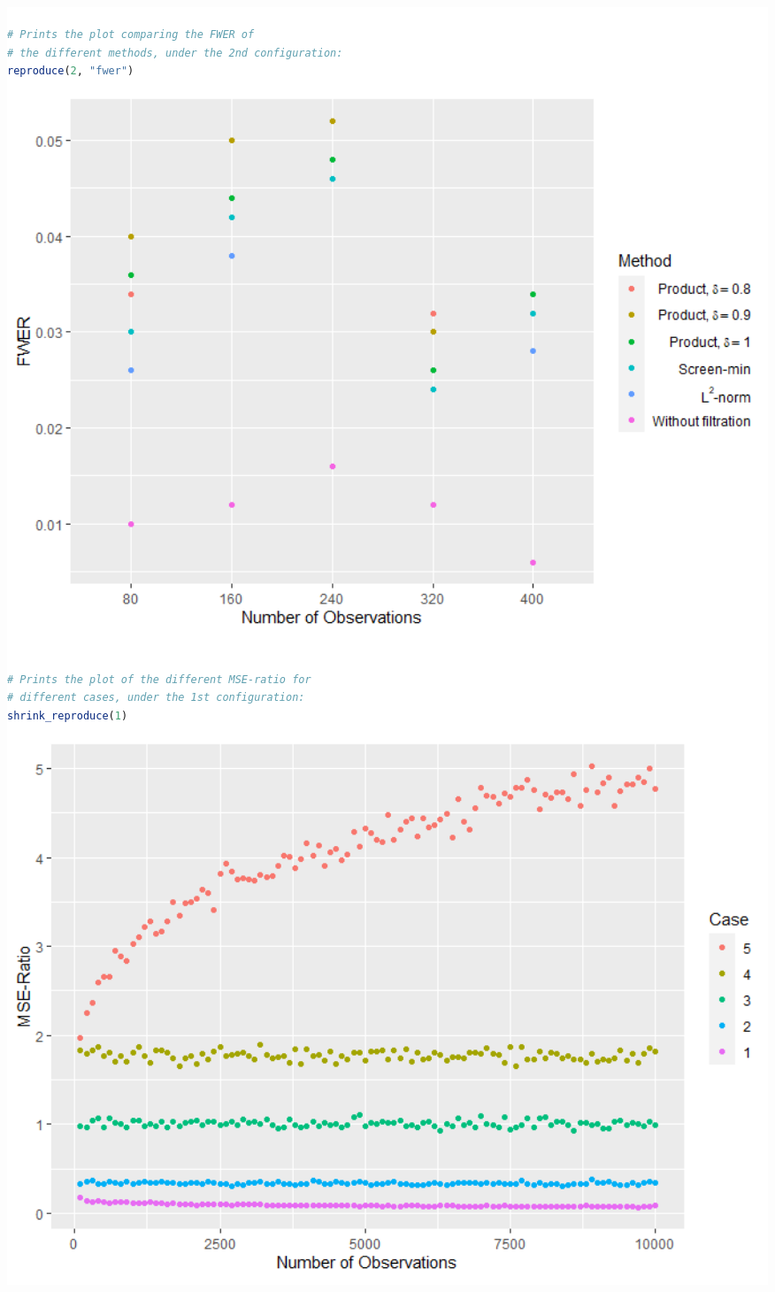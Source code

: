 ``` r

# Prints the plot comparing the FWER of
# the different methods, under the 2nd configuration:
reproduce(2, "fwer")
```

<img src="man/figures/README-example-2.png" width="100%" />

``` r

# Prints the plot of the different MSE-ratio for
# different cases, under the 1st configuration:
shrink_reproduce(1)
```

<img src="man/figures/README-example-3.png" width="100%" />